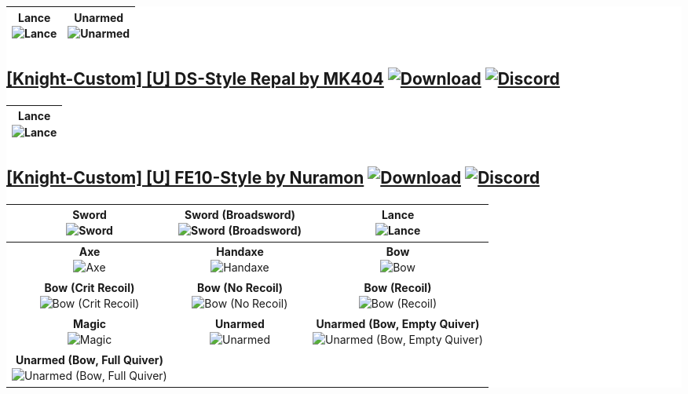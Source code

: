 | <b>Lance</b><br/><img alt="Lance" src="https://raw.githubusercontent.com/Klokinator/FE-Repo/main/Battle%20Animations/Infantry%20-%20Knights,%20Generals,%20Armors/%5BKnight-Custom%5D%20%5BU%5D%20DS-Style%20by%20MK404/2.%20Lance/Lance.gif"/> | <b>Unarmed</b><br/><img alt="Unarmed" src="https://raw.githubusercontent.com/Klokinator/FE-Repo/main/Battle%20Animations/Infantry%20-%20Knights,%20Generals,%20Armors/%5BKnight-Custom%5D%20%5BU%5D%20DS-Style%20by%20MK404/8.%20Unarmed/Unarmed.gif"/> |
| :---: | :---: |




## [\[Knight-Custom\] \[U\] DS-Style Repal by MK404](https://github.com/Klokinator/FE-Repo/tree/main/Battle%20Animations/Infantry%20-%20Knights,%20Generals,%20Armors/%5BKnight-Custom%5D%20%5BU%5D%20DS-Style%20Repal%20by%20MK404) [![Download](https://img.shields.io/badge/Download--red?style=social&logo=github)](https://minhaskamal.github.io/DownGit/#/home?url=https://github.com/Klokinator/FE-Repo/tree/main/Battle%20Animations/Infantry%20-%20Knights,%20Generals,%20Armors/%5BKnight-Custom%5D%20%5BU%5D%20DS-Style%20Repal%20by%20MK404) [![Discord](https://img.shields.io/badge/Discord--blue?style=social&logo=discord)](https://discord.gg/C7VNGnyTPA)

| <b>Lance</b><br/><img alt="Lance" src="https://raw.githubusercontent.com/Klokinator/FE-Repo/main/Battle%20Animations/Infantry%20-%20Knights,%20Generals,%20Armors/%5BKnight-Custom%5D%20%5BU%5D%20DS-Style%20Repal%20by%20MK404/2.%20Lance/Lance.gif"/> |
| :---: |




## [\[Knight-Custom\] \[U\] FE10-Style by Nuramon](https://github.com/Klokinator/FE-Repo/tree/main/Battle%20Animations/Infantry%20-%20Knights,%20Generals,%20Armors/%5BKnight-Custom%5D%20%5BU%5D%20FE10-Style%20by%20Nuramon) [![Download](https://img.shields.io/badge/Download--red?style=social&logo=github)](https://minhaskamal.github.io/DownGit/#/home?url=https://github.com/Klokinator/FE-Repo/tree/main/Battle%20Animations/Infantry%20-%20Knights,%20Generals,%20Armors/%5BKnight-Custom%5D%20%5BU%5D%20FE10-Style%20by%20Nuramon) [![Discord](https://img.shields.io/badge/Discord--blue?style=social&logo=discord)](https://discord.gg/C7VNGnyTPA)

| <b>Sword</b><br/><img alt="Sword" src="https://raw.githubusercontent.com/Klokinator/FE-Repo/main/Battle%20Animations/Infantry%20-%20Knights,%20Generals,%20Armors/%5BKnight-Custom%5D%20%5BU%5D%20FE10-Style%20by%20Nuramon/1.%20Sword/Sword.gif"/> | <b>Sword (Broadsword)</b><br/><img alt="Sword (Broadsword)" src="https://raw.githubusercontent.com/Klokinator/FE-Repo/main/Battle%20Animations/Infantry%20-%20Knights,%20Generals,%20Armors/%5BKnight-Custom%5D%20%5BU%5D%20FE10-Style%20by%20Nuramon/1.%20Sword%20(Broadsword)/Sword.gif"/> | <b>Lance</b><br/><img alt="Lance" src="https://raw.githubusercontent.com/Klokinator/FE-Repo/main/Battle%20Animations/Infantry%20-%20Knights,%20Generals,%20Armors/%5BKnight-Custom%5D%20%5BU%5D%20FE10-Style%20by%20Nuramon/2.%20Lance/Lance.gif"/> |
| :---: | :---: | :---: |
| <b>Axe</b><br/><img alt="Axe" src="https://raw.githubusercontent.com/Klokinator/FE-Repo/main/Battle%20Animations/Infantry%20-%20Knights,%20Generals,%20Armors/%5BKnight-Custom%5D%20%5BU%5D%20FE10-Style%20by%20Nuramon/3.%20Axe/Axe.gif"/> | <b>Handaxe</b><br/><img alt="Handaxe" src="https://raw.githubusercontent.com/Klokinator/FE-Repo/main/Battle%20Animations/Infantry%20-%20Knights,%20Generals,%20Armors/%5BKnight-Custom%5D%20%5BU%5D%20FE10-Style%20by%20Nuramon/4.%20Handaxe/Handaxe.gif"/> | <b>Bow</b><br/><img alt="Bow" src="https://raw.githubusercontent.com/Klokinator/FE-Repo/main/Battle%20Animations/Infantry%20-%20Knights,%20Generals,%20Armors/%5BKnight-Custom%5D%20%5BU%5D%20FE10-Style%20by%20Nuramon/5.%20Bow/Bow.gif"/> |
| <b>Bow (Crit Recoil)</b><br/><img alt="Bow (Crit Recoil)" src="https://raw.githubusercontent.com/Klokinator/FE-Repo/main/Battle%20Animations/Infantry%20-%20Knights,%20Generals,%20Armors/%5BKnight-Custom%5D%20%5BU%5D%20FE10-Style%20by%20Nuramon/5.%20Bow%20(Crit%20Recoil)/Bow.gif"/> | <b>Bow (No Recoil)</b><br/><img alt="Bow (No Recoil)" src="https://raw.githubusercontent.com/Klokinator/FE-Repo/main/Battle%20Animations/Infantry%20-%20Knights,%20Generals,%20Armors/%5BKnight-Custom%5D%20%5BU%5D%20FE10-Style%20by%20Nuramon/5.%20Bow%20(No%20Recoil)/Bow.gif"/> | <b>Bow (Recoil)</b><br/><img alt="Bow (Recoil)" src="https://raw.githubusercontent.com/Klokinator/FE-Repo/main/Battle%20Animations/Infantry%20-%20Knights,%20Generals,%20Armors/%5BKnight-Custom%5D%20%5BU%5D%20FE10-Style%20by%20Nuramon/5.%20Bow%20(Recoil)/Bow.gif"/> |
| <b>Magic</b><br/><img alt="Magic" src="https://raw.githubusercontent.com/Klokinator/FE-Repo/main/Battle%20Animations/Infantry%20-%20Knights,%20Generals,%20Armors/%5BKnight-Custom%5D%20%5BU%5D%20FE10-Style%20by%20Nuramon/6.%20Magic/Magic.gif"/> | <b>Unarmed</b><br/><img alt="Unarmed" src="https://raw.githubusercontent.com/Klokinator/FE-Repo/main/Battle%20Animations/Infantry%20-%20Knights,%20Generals,%20Armors/%5BKnight-Custom%5D%20%5BU%5D%20FE10-Style%20by%20Nuramon/8.%20Unarmed/Unarmed.gif"/> | <b>Unarmed (Bow, Empty Quiver)</b><br/><img alt="Unarmed (Bow, Empty Quiver)" src="https://raw.githubusercontent.com/Klokinator/FE-Repo/main/Battle%20Animations/Infantry%20-%20Knights,%20Generals,%20Armors/%5BKnight-Custom%5D%20%5BU%5D%20FE10-Style%20by%20Nuramon/8.%20Unarmed%20(Bow,%20Empty%20Quiver)/Unarmed.gif"/> |
| <b>Unarmed (Bow, Full Quiver)</b><br/><img alt="Unarmed (Bow, Full Quiver)" src="https://raw.githubusercontent.com/Klokinator/FE-Repo/main/Battle%20Animations/Infantry%20-%20Knights,%20Generals,%20Armors/%5BKnight-Custom%5D%20%5BU%5D%20FE10-Style%20by%20Nuramon/8.%20Unarmed%20(Bow,%20Full%20Quiver)/Unarmed.gif"/> |



